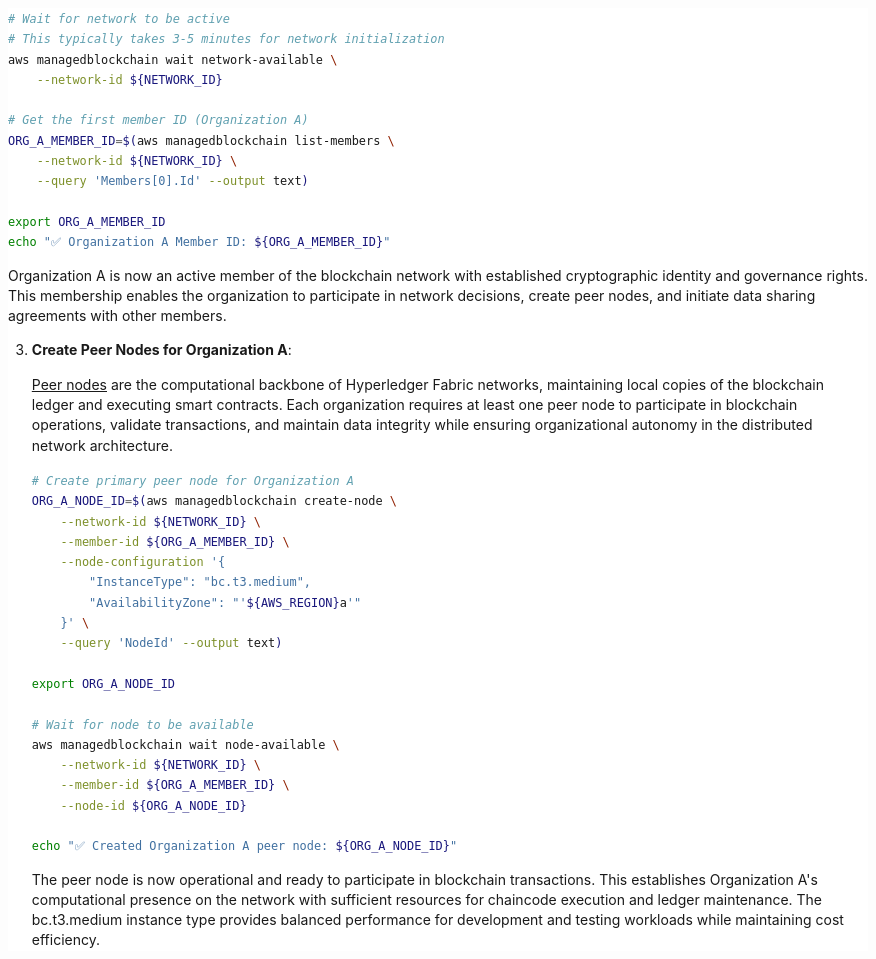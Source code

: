    ```bash
   # Wait for network to be active
   # This typically takes 3-5 minutes for network initialization
   aws managedblockchain wait network-available \
       --network-id ${NETWORK_ID}

   # Get the first member ID (Organization A)
   ORG_A_MEMBER_ID=$(aws managedblockchain list-members \
       --network-id ${NETWORK_ID} \
       --query 'Members[0].Id' --output text)

   export ORG_A_MEMBER_ID
   echo "✅ Organization A Member ID: ${ORG_A_MEMBER_ID}"
   ```

   Organization A is now an active member of the blockchain network with established cryptographic identity and governance rights. This membership enables the organization to participate in network decisions, create peer nodes, and initiate data sharing agreements with other members.

3. **Create Peer Nodes for Organization A**:

   [Peer nodes](https://docs.aws.amazon.com/managed-blockchain/latest/hyperledger-fabric-dev/managed-blockchain-hyperledger-peer-nodes.html) are the computational backbone of Hyperledger Fabric networks, maintaining local copies of the blockchain ledger and executing smart contracts. Each organization requires at least one peer node to participate in blockchain operations, validate transactions, and maintain data integrity while ensuring organizational autonomy in the distributed network architecture.

   ```bash
   # Create primary peer node for Organization A
   ORG_A_NODE_ID=$(aws managedblockchain create-node \
       --network-id ${NETWORK_ID} \
       --member-id ${ORG_A_MEMBER_ID} \
       --node-configuration '{
           "InstanceType": "bc.t3.medium",
           "AvailabilityZone": "'${AWS_REGION}a'"
       }' \
       --query 'NodeId' --output text)

   export ORG_A_NODE_ID
   
   # Wait for node to be available
   aws managedblockchain wait node-available \
       --network-id ${NETWORK_ID} \
       --member-id ${ORG_A_MEMBER_ID} \
       --node-id ${ORG_A_NODE_ID}

   echo "✅ Created Organization A peer node: ${ORG_A_NODE_ID}"
   ```

   The peer node is now operational and ready to participate in blockchain transactions. This establishes Organization A's computational presence on the network with sufficient resources for chaincode execution and ledger maintenance. The bc.t3.medium instance type provides balanced performance for development and testing workloads while maintaining cost efficiency.

